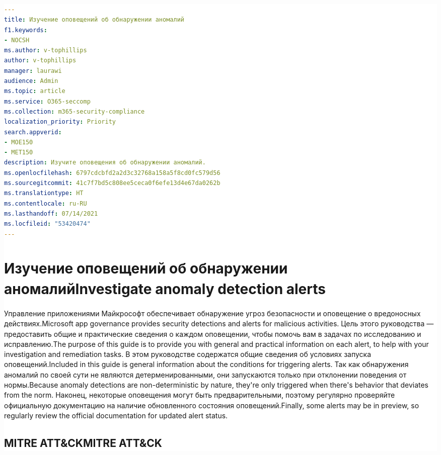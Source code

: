 ```yaml
---
title: Изучение оповещений об обнаружении аномалий
f1.keywords:
- NOCSH
ms.author: v-tophillips
author: v-tophillips
manager: laurawi
audience: Admin
ms.topic: article
ms.service: O365-seccomp
ms.collection: m365-security-compliance
localization_priority: Priority
search.appverid:
- MOE150
- MET150
description: Изучите оповещения об обнаружении аномалий.
ms.openlocfilehash: 6797cdcbfd2a2d3c32768a158a5f8cd0fc579d56
ms.sourcegitcommit: 41c7f7bd5c808ee5ceca0f6efe13d4e67da0262b
ms.translationtype: HT
ms.contentlocale: ru-RU
ms.lasthandoff: 07/14/2021
ms.locfileid: "53420474"
---
```

# <a name="investigate-anomaly-detection-alerts"></a><span data-ttu-id="d067d-103">Изучение оповещений об обнаружении аномалий</span><span class="sxs-lookup"><span data-stu-id="d067d-103">Investigate anomaly detection alerts</span></span>

 <span data-ttu-id="d067d-104">Управление приложениями Майкрософт обеспечивает обнаружение угроз безопасности и оповещение о вредоносных действиях.</span><span class="sxs-lookup"><span data-stu-id="d067d-104">Microsoft app governance provides security detections and alerts for malicious activities.</span></span> <span data-ttu-id="d067d-105">Цель этого руководства — предоставить общие и практические сведения о каждом оповещении, чтобы помочь вам в задачах по исследованию и исправлению.</span><span class="sxs-lookup"><span data-stu-id="d067d-105">The purpose of this guide is to provide you with general and practical information on each alert, to help with your investigation and remediation tasks.</span></span> <span data-ttu-id="d067d-106">В этом руководстве содержатся общие сведения об условиях запуска оповещений.</span><span class="sxs-lookup"><span data-stu-id="d067d-106">Included in this guide is general information about the conditions for triggering alerts.</span></span> <span data-ttu-id="d067d-107">Так как обнаружения аномалий по своей сути не являются детерменированными, они запускаются только при отклонении поведения от нормы.</span><span class="sxs-lookup"><span data-stu-id="d067d-107">Because anomaly detections are non-deterministic by nature, they're only triggered when there's behavior that deviates from the norm.</span></span> <span data-ttu-id="d067d-108">Наконец, некоторые оповещения могут быть предварительными, поэтому регулярно проверяйте официальную документацию на наличие обновленного состояния оповещений.</span><span class="sxs-lookup"><span data-stu-id="d067d-108">Finally, some alerts may be in preview, so regularly review the official documentation for updated alert status.</span></span>

## <a name="mitre-attck"></a><span data-ttu-id="d067d-109">MITRE ATT&CK</span><span class="sxs-lookup"><span data-stu-id="d067d-109">MITRE ATT&CK</span></span>
